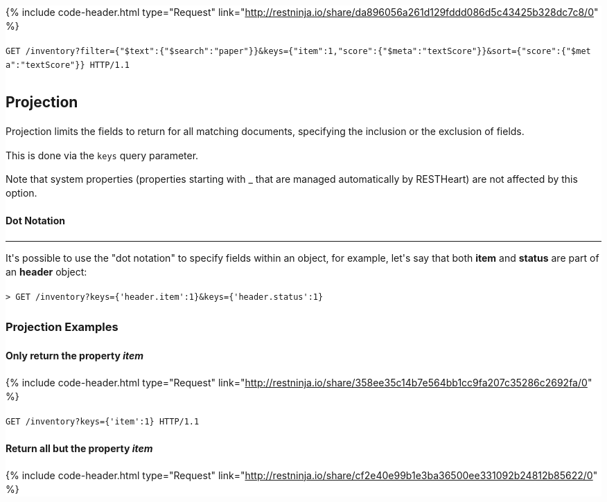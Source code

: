 {% include code-header.html
    type="Request"
    link="http://restninja.io/share/da896056a261d129fddd086d5c43425b328dc7c8/0"
%}


``` http
GET /inventory?filter={"$text":{"$search":"paper"}}&keys={"item":1,"score":{"$meta":"textScore"}}&sort={"score":{"$meta":"textScore"}} HTTP/1.1
```

## Projection

Projection limits the fields to return for all matching documents,
specifying the inclusion or the exclusion of fields.

This is done via the `keys` query parameter.

Note that system properties (properties starting with \_ that are
managed automatically by RESTHeart) are not affected by this option.

<div class="anchor-offset" id="dot-notation">
</div>

<div class="bs-callout bs-callout-info mt-3" role="alert">
    <h4>Dot Notation</h4>
    <hr class="my-2">
    <p>
    It's possible to use the "dot notation" to specify fields within an
    object, for example, let's say that both <strong>item</strong> and <strong>status</strong> are
    part of an <strong>header</strong> object:
    </p>
    <p class="black-code">
    <div class="black-code highlighter-rouge"><div class="highlight"><pre class="highlight"><code>&gt; GET /inventory?keys={'header.item':1}&amp;keys={'header.status':1}</code></pre></div></div>
    </p>
</div>

### Projection Examples

#### Only return the property *item*

{% include code-header.html
    type="Request"
    link="http://restninja.io/share/358ee35c14b7e564bb1cc9fa207c35286c2692fa/0"
%}


``` http
GET /inventory?keys={'item':1} HTTP/1.1
```

#### Return all but the property *item*

{% include code-header.html
    type="Request"
    link="http://restninja.io/share/cf2e40e99b1e3ba36500ee331092b24812b85622/0"
%}
